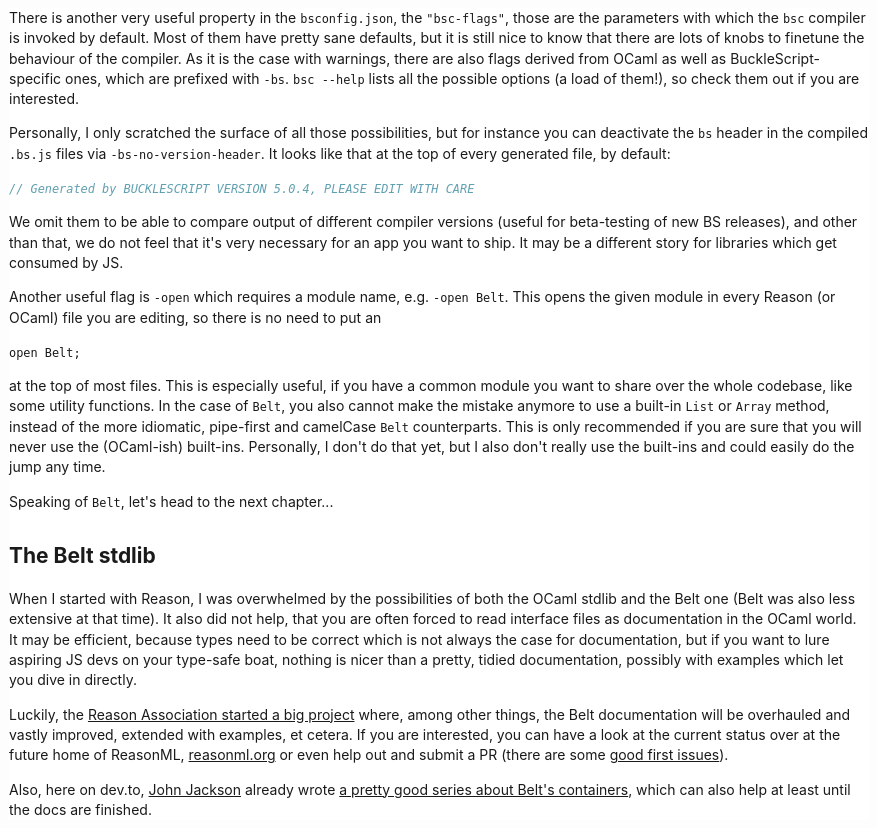 There is another very useful property in the `bsconfig.json`, the `"bsc-flags"`, those are the parameters with which the `bsc` compiler is invoked by default. Most of them have pretty sane defaults, but it is still nice to know that there are lots of knobs to finetune the behaviour of the compiler. As it is the case with warnings, there are also flags derived from OCaml as well as BuckleScript-specific ones, which are prefixed with `-bs`.
`bsc --help` lists all the possible options (a load of them!), so check them out if you are interested.

Personally, I only scratched the surface of all those possibilities, but for instance you can deactivate the `bs` header in the compiled `.bs.js` files via `-bs-no-version-header`.
It looks like that at the top of every generated file, by default:

```js
// Generated by BUCKLESCRIPT VERSION 5.0.4, PLEASE EDIT WITH CARE
```

We omit them to be able to compare output of different compiler versions (useful for beta-testing of new BS releases), and other than that, we do not feel that it's very necessary for an app you want to ship. It may be a different story for libraries which get consumed by JS.

Another useful flag is `-open` which requires a module name, e.g. `-open Belt`. This opens the given module in every Reason (or OCaml) file you are editing, so there is no need to put an

```reasonml
open Belt;
```

at the top of most files. This is especially useful, if you have a common module you want to share over the whole codebase, like some utility functions. In the case of `Belt`, you also cannot make the mistake anymore to use a built-in `List` or `Array` method, instead of the more idiomatic, pipe-first and camelCase `Belt` counterparts. This is only recommended if you are sure that you will never use the (OCaml-ish) built-ins. Personally, I don't do that yet, but I also don't really use the built-ins and could easily do the jump any time.

Speaking of `Belt`, let's head to the next chapter...

## The Belt stdlib

When I started with Reason, I was overwhelmed by the possibilities of both the OCaml stdlib and the Belt one (Belt was also less extensive at that time). It also did not help, that you are often forced to read interface files as documentation in the OCaml world. It may be efficient, because types need to be correct which is not always the case for documentation, but if you want to lure aspiring JS devs on your type-safe boat, nothing is nicer than a pretty, tidied documentation, possibly with examples which let you dive in directly.

Luckily, the [Reason Association started a big project](https://www.reason-association.org/projects/better-learning-materials-and-tools) where, among other things, the Belt documentation will be overhauled and vastly improved, extended with examples, et cetera. If you are interested, you can have a look at the current status over at the future home of ReasonML, [reasonml.org](https://reasonml.org) or even help out and submit a PR (there are some [good first issues](https://github.com/reason-association/reasonml.org/issues)).

Also, here on dev.to, [John Jackson](https://dev.to/johnridesabike) already wrote [a pretty good series about Belt's containers](https://dev.to/johnridesabike/introduction-to-bucklescript-s-belt-containers-map-hashmap-set-3b5l), which can also help at least until the docs are finished.
